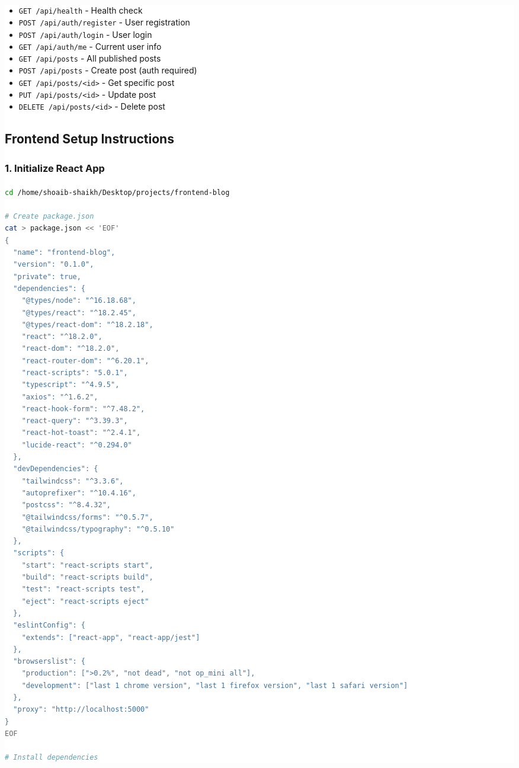 - `GET /api/health` - Health check
- `POST /api/auth/register` - User registration
- `POST /api/auth/login` - User login
- `GET /api/auth/me` - Current user info
- `GET /api/posts` - All published posts
- `POST /api/posts` - Create post (auth required)
- `GET /api/posts/<id>` - Get specific post
- `PUT /api/posts/<id>` - Update post
- `DELETE /api/posts/<id>` - Delete post

## Frontend Setup Instructions

### 1. Initialize React App

```bash
cd /home/shoaib-shaikh/Desktop/projects/frontend-blog

# Create package.json
cat > package.json << 'EOF'
{
  "name": "frontend-blog",
  "version": "0.1.0",
  "private": true,
  "dependencies": {
    "@types/node": "^16.18.68",
    "@types/react": "^18.2.45",
    "@types/react-dom": "^18.2.18",
    "react": "^18.2.0",
    "react-dom": "^18.2.0",
    "react-router-dom": "^6.20.1",
    "react-scripts": "5.0.1",
    "typescript": "^4.9.5",
    "axios": "^1.6.2",
    "react-hook-form": "^7.48.2",
    "react-query": "^3.39.3",
    "react-hot-toast": "^2.4.1",
    "lucide-react": "^0.294.0"
  },
  "devDependencies": {
    "tailwindcss": "^3.3.6",
    "autoprefixer": "^10.4.16",
    "postcss": "^8.4.32",
    "@tailwindcss/forms": "^0.5.7",
    "@tailwindcss/typography": "^0.5.10"
  },
  "scripts": {
    "start": "react-scripts start",
    "build": "react-scripts build",
    "test": "react-scripts test",
    "eject": "react-scripts eject"
  },
  "eslintConfig": {
    "extends": ["react-app", "react-app/jest"]
  },
  "browserslist": {
    "production": [">0.2%", "not dead", "not op_mini all"],
    "development": ["last 1 chrome version", "last 1 firefox version", "last 1 safari version"]
  },
  "proxy": "http://localhost:5000"
}
EOF

# Install dependencies
```